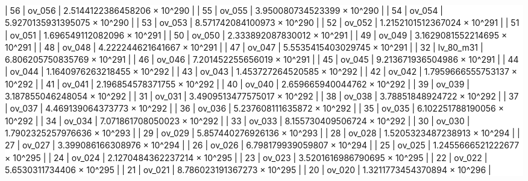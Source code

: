 | 56 | ov_056 | 2.5144122386458206 × 10^290 |
| 55 | ov_055 | 3.950080734523399 × 10^290 |
| 54 | ov_054 | 5.9270135931395075 × 10^290 |
| 53 | ov_053 | 8.571742084100973 × 10^290 |
| 52 | ov_052 | 1.2152101512367024 × 10^291 |
| 51 | ov_051 | 1.696549112082096 × 10^291 |
| 50 | ov_050 | 2.333892087830012 × 10^291 |
| 49 | ov_049 | 3.1629081552214695 × 10^291 |
| 48 | ov_048 | 4.222244621641667 × 10^291 |
| 47 | ov_047 | 5.5535415403029745 × 10^291 |
| 32 | lv_80_m31 | 6.806205750835769 × 10^291 |
| 46 | ov_046 | 7.201452255656019 × 10^291 |
| 45 | ov_045 | 9.213671936504986 × 10^291 |
| 44 | ov_044 | 1.1640976263218455 × 10^292 |
| 43 | ov_043 | 1.453727264520585 × 10^292 |
| 42 | ov_042 | 1.7959666555753137 × 10^292 |
| 41 | ov_041 | 2.196854578371755 × 10^292 |
| 40 | ov_040 | 2.659665940044762 × 10^292 |
| 39 | ov_039 | 3.187855046248054 × 10^292 |
| 31 | ov_031 | 3.4909513477575017 × 10^292 |
| 38 | ov_038 | 3.78851848924722 × 10^292 |
| 37 | ov_037 | 4.469139064373773 × 10^292 |
| 36 | ov_036 | 5.237608111635872 × 10^292 |
| 35 | ov_035 | 6.102251788190056 × 10^292 |
| 34 | ov_034 | 7.071861708050023 × 10^292 |
| 33 | ov_033 | 8.155730409506724 × 10^292 |
| 30 | ov_030 | 1.7902325257976636 × 10^293 |
| 29 | ov_029 | 5.857440276926136 × 10^293 |
| 28 | ov_028 | 1.5205323487238913 × 10^294 |
| 27 | ov_027 | 3.399086166308976 × 10^294 |
| 26 | ov_026 | 6.798179939059807 × 10^294 |
| 25 | ov_025 | 1.2455666521222677 × 10^295 |
| 24 | ov_024 | 2.1270484362237214 × 10^295 |
| 23 | ov_023 | 3.5201616986790695 × 10^295 |
| 22 | ov_022 | 5.6530311734406 × 10^295 |
| 21 | ov_021 | 8.786023191367273 × 10^295 |
| 20 | ov_020 | 1.3211773454370894 × 10^296 |